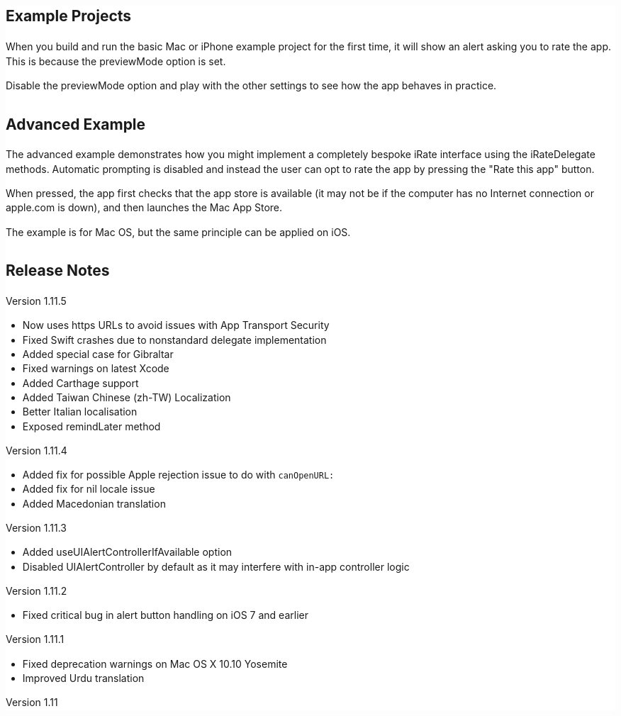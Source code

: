 
Example Projects
---------------

When you build and run the basic Mac or iPhone example project for the first time, it will show an alert asking you to rate the app. This is because the previewMode option is set.

Disable the previewMode option and play with the other settings to see how the app behaves in practice.


Advanced Example
---------------

The advanced example demonstrates how you might implement a completely bespoke iRate interface using the iRateDelegate methods. Automatic prompting is disabled and instead the user can opt to rate the app by pressing the "Rate this app" button.

When pressed, the app first checks that the app store is available (it may not be if the computer has no Internet connection or apple.com is down), and then launches the Mac App Store.

The example is for Mac OS, but the same principle can be applied on iOS.


Release Notes
-----------------

Version 1.11.5

- Now uses https URLs to avoid issues with App Transport Security
- Fixed Swift crashes due to nonstandard delegate implementation
- Added special case for Gibraltar
- Fixed warnings on latest Xcode
- Added Carthage support
- Added Taiwan Chinese (zh-TW) Localization
- Better Italian localisation
- Exposed remindLater method

Version 1.11.4

- Added fix for possible Apple rejection issue to do with `canOpenURL:`
- Added fix for nil locale issue
- Added Macedonian translation

Version 1.11.3

- Added useUIAlertControllerIfAvailable option
- Disabled UIAlertController by default as it may interfere with in-app controller logic

Version 1.11.2

- Fixed critical bug in alert button handling on iOS 7 and earlier

Version 1.11.1

- Fixed deprecation warnings on Mac OS X 10.10 Yosemite
- Improved Urdu translation

Version 1.11
